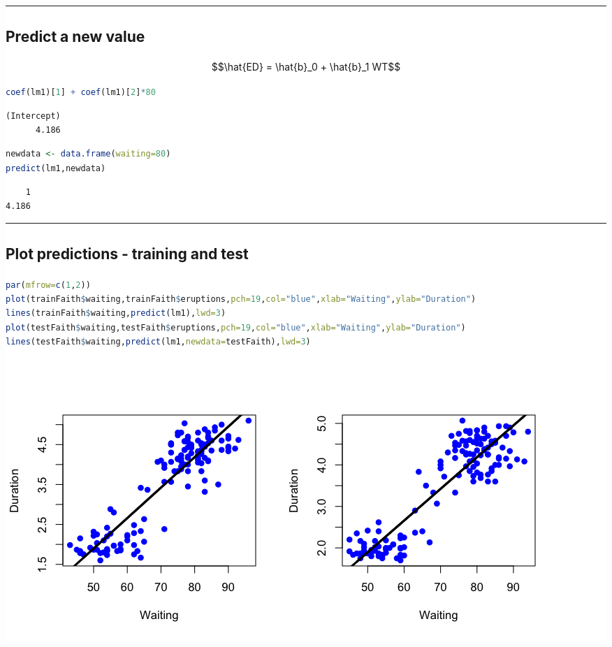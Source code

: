 
---

## Predict a new value

$$\hat{ED} = \hat{b}_0 + \hat{b}_1 WT$$


```r
coef(lm1)[1] + coef(lm1)[2]*80
```

```
(Intercept) 
      4.186 
```

```r
newdata <- data.frame(waiting=80)
predict(lm1,newdata)
```

```
    1 
4.186 
```


---

## Plot predictions - training and test


```r
par(mfrow=c(1,2))
plot(trainFaith$waiting,trainFaith$eruptions,pch=19,col="blue",xlab="Waiting",ylab="Duration")
lines(trainFaith$waiting,predict(lm1),lwd=3)
plot(testFaith$waiting,testFaith$eruptions,pch=19,col="blue",xlab="Waiting",ylab="Duration")
lines(testFaith$waiting,predict(lm1,newdata=testFaith),lwd=3)
```

<div class="rimage center"><img src="fig/unnamed-chunk-4.png" title="plot of chunk unnamed-chunk-4" alt="plot of chunk unnamed-chunk-4" class="plot" /></div>
